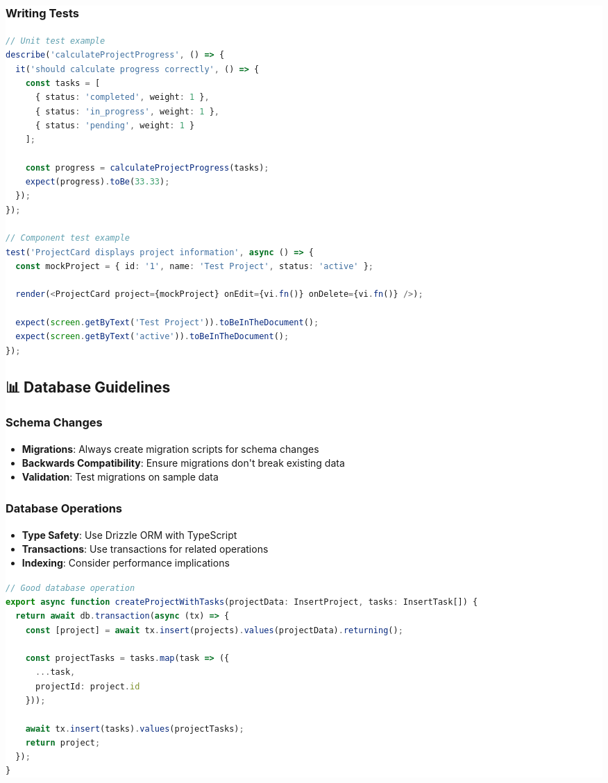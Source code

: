 ### Writing Tests
```typescript
// Unit test example
describe('calculateProjectProgress', () => {
  it('should calculate progress correctly', () => {
    const tasks = [
      { status: 'completed', weight: 1 },
      { status: 'in_progress', weight: 1 },
      { status: 'pending', weight: 1 }
    ];

    const progress = calculateProjectProgress(tasks);
    expect(progress).toBe(33.33);
  });
});

// Component test example
test('ProjectCard displays project information', async () => {
  const mockProject = { id: '1', name: 'Test Project', status: 'active' };

  render(<ProjectCard project={mockProject} onEdit={vi.fn()} onDelete={vi.fn()} />);

  expect(screen.getByText('Test Project')).toBeInTheDocument();
  expect(screen.getByText('active')).toBeInTheDocument();
});
```

## 📊 **Database Guidelines**

### Schema Changes
- **Migrations**: Always create migration scripts for schema changes
- **Backwards Compatibility**: Ensure migrations don't break existing data
- **Validation**: Test migrations on sample data

### Database Operations
- **Type Safety**: Use Drizzle ORM with TypeScript
- **Transactions**: Use transactions for related operations
- **Indexing**: Consider performance implications

```typescript
// Good database operation
export async function createProjectWithTasks(projectData: InsertProject, tasks: InsertTask[]) {
  return await db.transaction(async (tx) => {
    const [project] = await tx.insert(projects).values(projectData).returning();

    const projectTasks = tasks.map(task => ({
      ...task,
      projectId: project.id
    }));

    await tx.insert(tasks).values(projectTasks);
    return project;
  });
}
```
